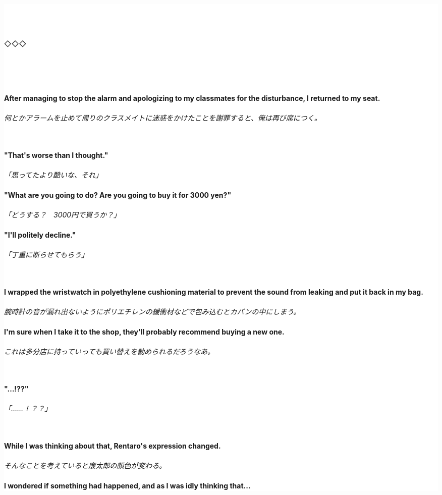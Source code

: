 &nbsp;

&nbsp;

◇◇◇

&nbsp;

&nbsp;

#### After managing to stop the alarm and apologizing to my classmates for the disturbance, I returned to my seat.

*何とかアラームを止めて周りのクラスメイトに迷惑をかけたことを謝罪すると、俺は再び席につく。*

&nbsp;

#### "That's worse than I thought."

*「思ってたより酷いな、それ」*

#### "What are you going to do? Are you going to buy it for 3000 yen?"

*「どうする？　3000円で買うか？」*

#### "I'll politely decline."

*「丁重に断らせてもらう」*

&nbsp;

#### I wrapped the wristwatch in polyethylene cushioning material to prevent the sound from leaking and put it back in my bag.

*腕時計の音が漏れ出ないようにポリエチレンの緩衝材などで包み込むとカバンの中にしまう。*

#### I'm sure when I take it to the shop, they'll probably recommend buying a new one.

*これは多分店に持っていっても買い替えを勧められるだろうなあ。*

&nbsp;

#### "…!??"

*「……！？？」*

&nbsp;

#### While I was thinking about that, Rentaro's expression changed.

*そんなことを考えていると廉太郎の顔色が変わる。*

#### I wondered if something had happened, and as I was idly thinking that...
